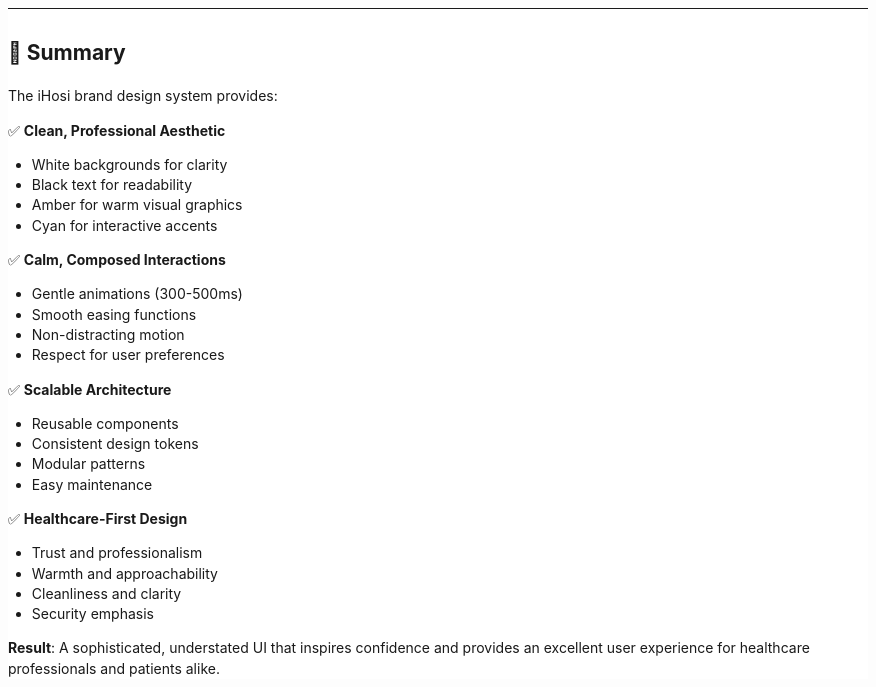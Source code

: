 
---

## 🎉 Summary

The iHosi brand design system provides:

✅ **Clean, Professional Aesthetic**
- White backgrounds for clarity
- Black text for readability
- Amber for warm visual graphics
- Cyan for interactive accents

✅ **Calm, Composed Interactions**
- Gentle animations (300-500ms)
- Smooth easing functions
- Non-distracting motion
- Respect for user preferences

✅ **Scalable Architecture**
- Reusable components
- Consistent design tokens
- Modular patterns
- Easy maintenance

✅ **Healthcare-First Design**
- Trust and professionalism
- Warmth and approachability
- Cleanliness and clarity
- Security emphasis

**Result**: A sophisticated, understated UI that inspires confidence and provides an excellent user experience for healthcare professionals and patients alike.

